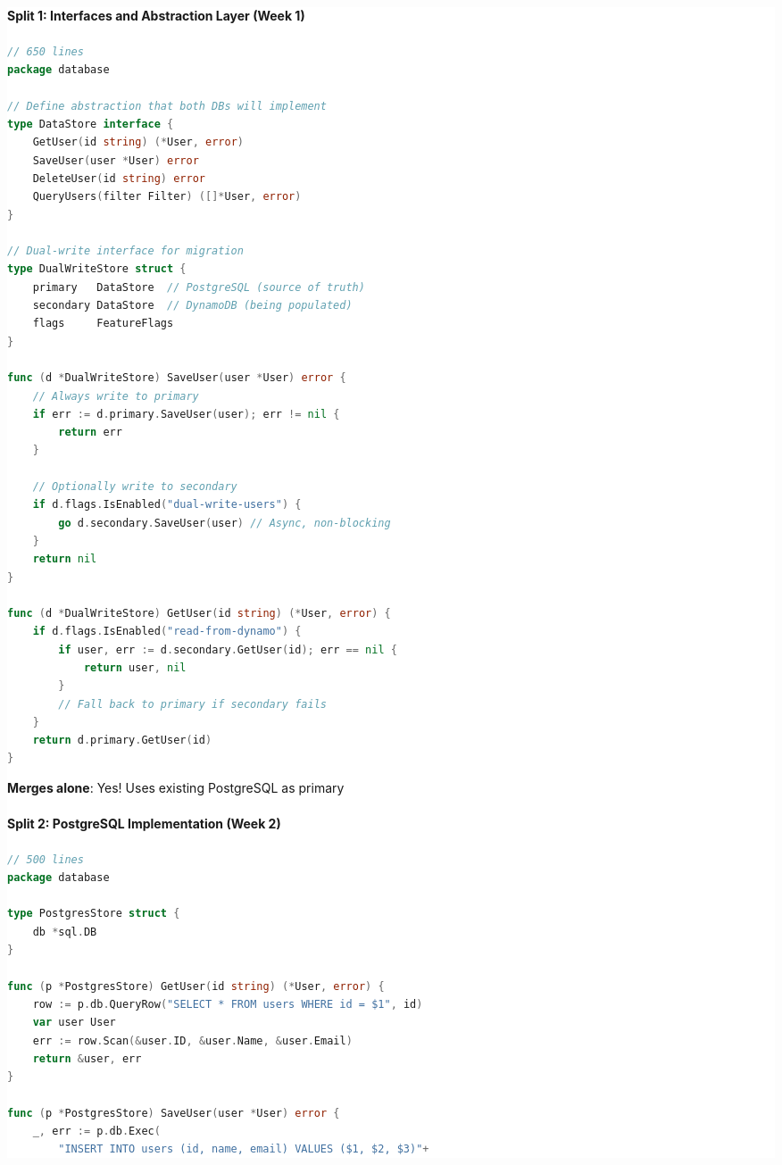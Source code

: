 #### Split 1: Interfaces and Abstraction Layer (Week 1)
```go
// 650 lines
package database

// Define abstraction that both DBs will implement
type DataStore interface {
    GetUser(id string) (*User, error)
    SaveUser(user *User) error
    DeleteUser(id string) error
    QueryUsers(filter Filter) ([]*User, error)
}

// Dual-write interface for migration
type DualWriteStore struct {
    primary   DataStore  // PostgreSQL (source of truth)
    secondary DataStore  // DynamoDB (being populated)
    flags     FeatureFlags
}

func (d *DualWriteStore) SaveUser(user *User) error {
    // Always write to primary
    if err := d.primary.SaveUser(user); err != nil {
        return err
    }
    
    // Optionally write to secondary
    if d.flags.IsEnabled("dual-write-users") {
        go d.secondary.SaveUser(user) // Async, non-blocking
    }
    return nil
}

func (d *DualWriteStore) GetUser(id string) (*User, error) {
    if d.flags.IsEnabled("read-from-dynamo") {
        if user, err := d.secondary.GetUser(id); err == nil {
            return user, nil
        }
        // Fall back to primary if secondary fails
    }
    return d.primary.GetUser(id)
}
```
**Merges alone**: Yes! Uses existing PostgreSQL as primary

#### Split 2: PostgreSQL Implementation (Week 2)
```go
// 500 lines
package database

type PostgresStore struct {
    db *sql.DB
}

func (p *PostgresStore) GetUser(id string) (*User, error) {
    row := p.db.QueryRow("SELECT * FROM users WHERE id = $1", id)
    var user User
    err := row.Scan(&user.ID, &user.Name, &user.Email)
    return &user, err
}

func (p *PostgresStore) SaveUser(user *User) error {
    _, err := p.db.Exec(
        "INSERT INTO users (id, name, email) VALUES ($1, $2, $3)"+
```